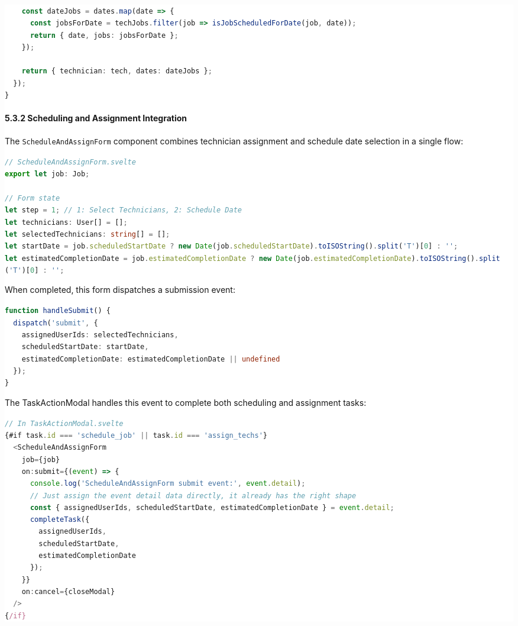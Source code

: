 ```typescript
    const dateJobs = dates.map(date => {
      const jobsForDate = techJobs.filter(job => isJobScheduledForDate(job, date));
      return { date, jobs: jobsForDate };
    });
    
    return { technician: tech, dates: dateJobs };
  });
}
```

#### 5.3.2 Scheduling and Assignment Integration

The `ScheduleAndAssignForm` component combines technician assignment and schedule date selection in a single flow:

```typescript
// ScheduleAndAssignForm.svelte
export let job: Job;

// Form state
let step = 1; // 1: Select Technicians, 2: Schedule Date
let technicians: User[] = [];
let selectedTechnicians: string[] = [];
let startDate = job.scheduledStartDate ? new Date(job.scheduledStartDate).toISOString().split('T')[0] : '';
let estimatedCompletionDate = job.estimatedCompletionDate ? new Date(job.estimatedCompletionDate).toISOString().split('T')[0] : '';
```

When completed, this form dispatches a submission event:

```typescript
function handleSubmit() {
  dispatch('submit', {
    assignedUserIds: selectedTechnicians,
    scheduledStartDate: startDate,
    estimatedCompletionDate: estimatedCompletionDate || undefined
  });
}
```

The TaskActionModal handles this event to complete both scheduling and assignment tasks:

```typescript
// In TaskActionModal.svelte
{#if task.id === 'schedule_job' || task.id === 'assign_techs'}
  <ScheduleAndAssignForm
    job={job}
    on:submit={(event) => {
      console.log('ScheduleAndAssignForm submit event:', event.detail);
      // Just assign the event detail data directly, it already has the right shape
      const { assignedUserIds, scheduledStartDate, estimatedCompletionDate } = event.detail;
      completeTask({
        assignedUserIds,
        scheduledStartDate,
        estimatedCompletionDate
      });
    }}
    on:cancel={closeModal}
  />
{/if}
```


  [JobStatus.NEW]: [
  [JobStatus.SCHEDULED]: [
  [JobStatus.IN_PROGRESS]: [